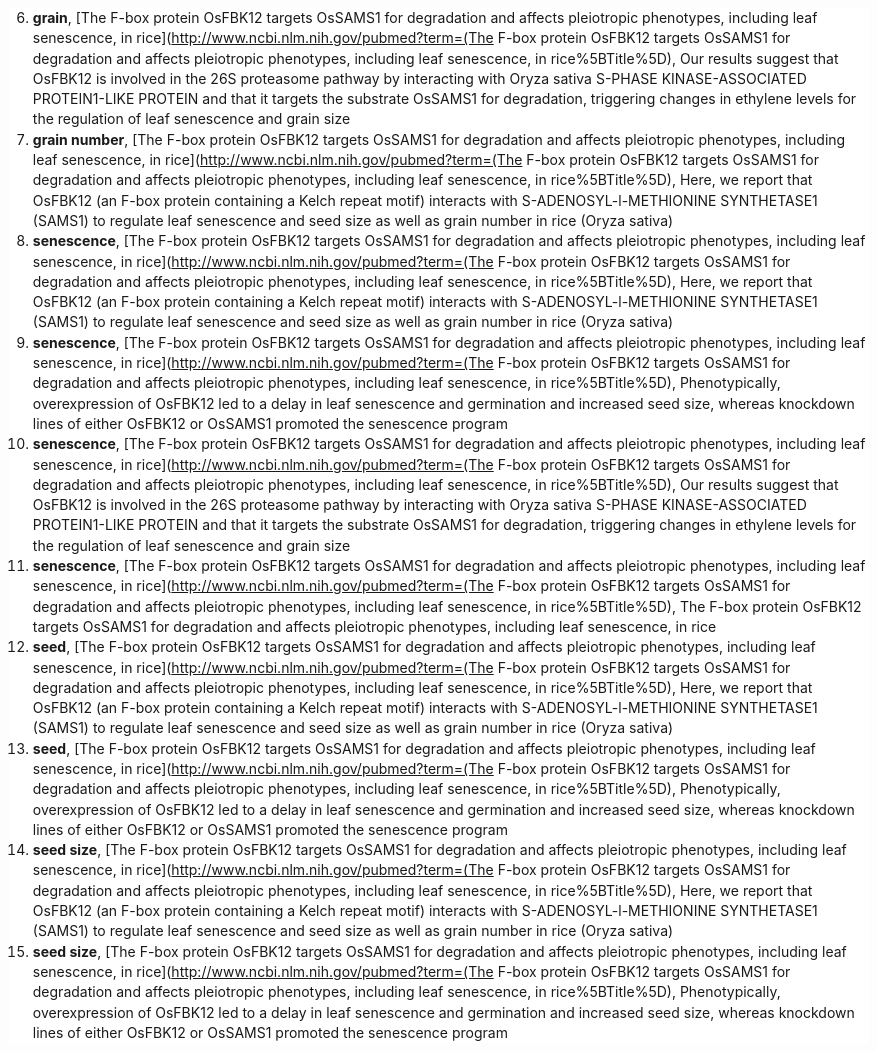 6. __grain__, [The F-box protein OsFBK12 targets OsSAMS1 for degradation and affects pleiotropic phenotypes, including leaf senescence, in rice](http://www.ncbi.nlm.nih.gov/pubmed?term=(The F-box protein OsFBK12 targets OsSAMS1 for degradation and affects pleiotropic phenotypes, including leaf senescence, in rice%5BTitle%5D),  Our results suggest that OsFBK12 is involved in the 26S proteasome pathway by interacting with Oryza sativa S-PHASE KINASE-ASSOCIATED PROTEIN1-LIKE PROTEIN and that it targets the substrate OsSAMS1 for degradation, triggering changes in ethylene levels for the regulation of leaf senescence and grain size
7. __grain number__, [The F-box protein OsFBK12 targets OsSAMS1 for degradation and affects pleiotropic phenotypes, including leaf senescence, in rice](http://www.ncbi.nlm.nih.gov/pubmed?term=(The F-box protein OsFBK12 targets OsSAMS1 for degradation and affects pleiotropic phenotypes, including leaf senescence, in rice%5BTitle%5D),  Here, we report that OsFBK12 (an F-box protein containing a Kelch repeat motif) interacts with S-ADENOSYL-l-METHIONINE SYNTHETASE1 (SAMS1) to regulate leaf senescence and seed size as well as grain number in rice (Oryza sativa)
8. __senescence__, [The F-box protein OsFBK12 targets OsSAMS1 for degradation and affects pleiotropic phenotypes, including leaf senescence, in rice](http://www.ncbi.nlm.nih.gov/pubmed?term=(The F-box protein OsFBK12 targets OsSAMS1 for degradation and affects pleiotropic phenotypes, including leaf senescence, in rice%5BTitle%5D),  Here, we report that OsFBK12 (an F-box protein containing a Kelch repeat motif) interacts with S-ADENOSYL-l-METHIONINE SYNTHETASE1 (SAMS1) to regulate leaf senescence and seed size as well as grain number in rice (Oryza sativa)
9. __senescence__, [The F-box protein OsFBK12 targets OsSAMS1 for degradation and affects pleiotropic phenotypes, including leaf senescence, in rice](http://www.ncbi.nlm.nih.gov/pubmed?term=(The F-box protein OsFBK12 targets OsSAMS1 for degradation and affects pleiotropic phenotypes, including leaf senescence, in rice%5BTitle%5D),  Phenotypically, overexpression of OsFBK12 led to a delay in leaf senescence and germination and increased seed size, whereas knockdown lines of either OsFBK12 or OsSAMS1 promoted the senescence program
10. __senescence__, [The F-box protein OsFBK12 targets OsSAMS1 for degradation and affects pleiotropic phenotypes, including leaf senescence, in rice](http://www.ncbi.nlm.nih.gov/pubmed?term=(The F-box protein OsFBK12 targets OsSAMS1 for degradation and affects pleiotropic phenotypes, including leaf senescence, in rice%5BTitle%5D),  Our results suggest that OsFBK12 is involved in the 26S proteasome pathway by interacting with Oryza sativa S-PHASE KINASE-ASSOCIATED PROTEIN1-LIKE PROTEIN and that it targets the substrate OsSAMS1 for degradation, triggering changes in ethylene levels for the regulation of leaf senescence and grain size
11. __senescence__, [The F-box protein OsFBK12 targets OsSAMS1 for degradation and affects pleiotropic phenotypes, including leaf senescence, in rice](http://www.ncbi.nlm.nih.gov/pubmed?term=(The F-box protein OsFBK12 targets OsSAMS1 for degradation and affects pleiotropic phenotypes, including leaf senescence, in rice%5BTitle%5D), The F-box protein OsFBK12 targets OsSAMS1 for degradation and affects pleiotropic phenotypes, including leaf senescence, in rice
12. __seed__, [The F-box protein OsFBK12 targets OsSAMS1 for degradation and affects pleiotropic phenotypes, including leaf senescence, in rice](http://www.ncbi.nlm.nih.gov/pubmed?term=(The F-box protein OsFBK12 targets OsSAMS1 for degradation and affects pleiotropic phenotypes, including leaf senescence, in rice%5BTitle%5D),  Here, we report that OsFBK12 (an F-box protein containing a Kelch repeat motif) interacts with S-ADENOSYL-l-METHIONINE SYNTHETASE1 (SAMS1) to regulate leaf senescence and seed size as well as grain number in rice (Oryza sativa)
13. __seed__, [The F-box protein OsFBK12 targets OsSAMS1 for degradation and affects pleiotropic phenotypes, including leaf senescence, in rice](http://www.ncbi.nlm.nih.gov/pubmed?term=(The F-box protein OsFBK12 targets OsSAMS1 for degradation and affects pleiotropic phenotypes, including leaf senescence, in rice%5BTitle%5D),  Phenotypically, overexpression of OsFBK12 led to a delay in leaf senescence and germination and increased seed size, whereas knockdown lines of either OsFBK12 or OsSAMS1 promoted the senescence program
14. __seed size__, [The F-box protein OsFBK12 targets OsSAMS1 for degradation and affects pleiotropic phenotypes, including leaf senescence, in rice](http://www.ncbi.nlm.nih.gov/pubmed?term=(The F-box protein OsFBK12 targets OsSAMS1 for degradation and affects pleiotropic phenotypes, including leaf senescence, in rice%5BTitle%5D),  Here, we report that OsFBK12 (an F-box protein containing a Kelch repeat motif) interacts with S-ADENOSYL-l-METHIONINE SYNTHETASE1 (SAMS1) to regulate leaf senescence and seed size as well as grain number in rice (Oryza sativa)
15. __seed size__, [The F-box protein OsFBK12 targets OsSAMS1 for degradation and affects pleiotropic phenotypes, including leaf senescence, in rice](http://www.ncbi.nlm.nih.gov/pubmed?term=(The F-box protein OsFBK12 targets OsSAMS1 for degradation and affects pleiotropic phenotypes, including leaf senescence, in rice%5BTitle%5D),  Phenotypically, overexpression of OsFBK12 led to a delay in leaf senescence and germination and increased seed size, whereas knockdown lines of either OsFBK12 or OsSAMS1 promoted the senescence program